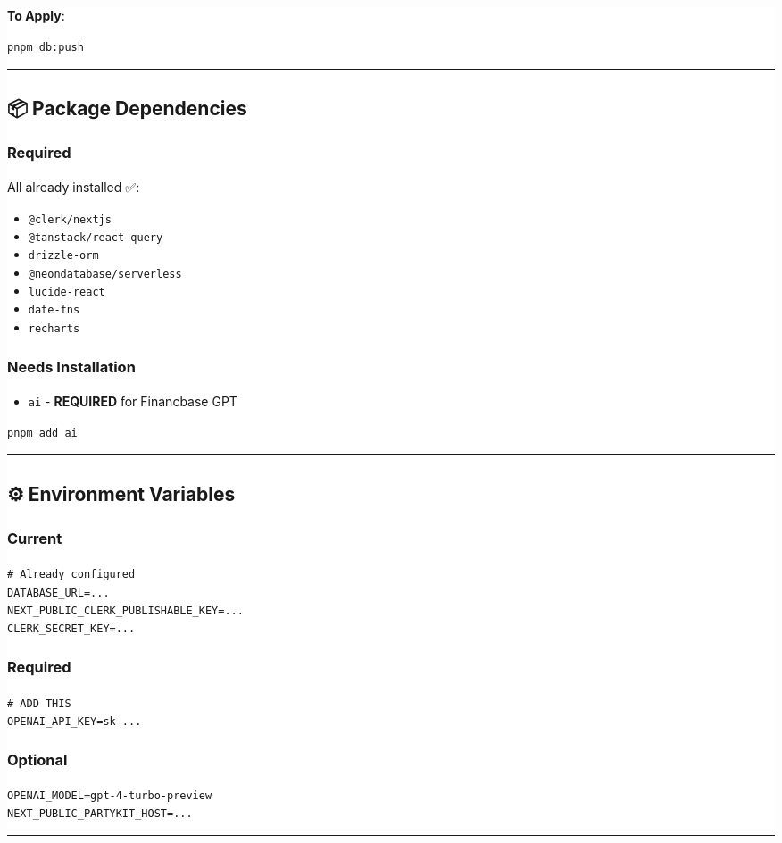 **To Apply**:
```bash
pnpm db:push
```

---

## 📦 Package Dependencies

### Required
All already installed ✅:
- `@clerk/nextjs`
- `@tanstack/react-query`
- `drizzle-orm`
- `@neondatabase/serverless`
- `lucide-react`
- `date-fns`
- `recharts`

### Needs Installation
- `ai` - **REQUIRED** for Financbase GPT

```bash
pnpm add ai
```

---

## ⚙️ Environment Variables

### Current
```env
# Already configured
DATABASE_URL=...
NEXT_PUBLIC_CLERK_PUBLISHABLE_KEY=...
CLERK_SECRET_KEY=...
```

### Required
```env
# ADD THIS
OPENAI_API_KEY=sk-...
```

### Optional
```env
OPENAI_MODEL=gpt-4-turbo-preview
NEXT_PUBLIC_PARTYKIT_HOST=...
```

---
